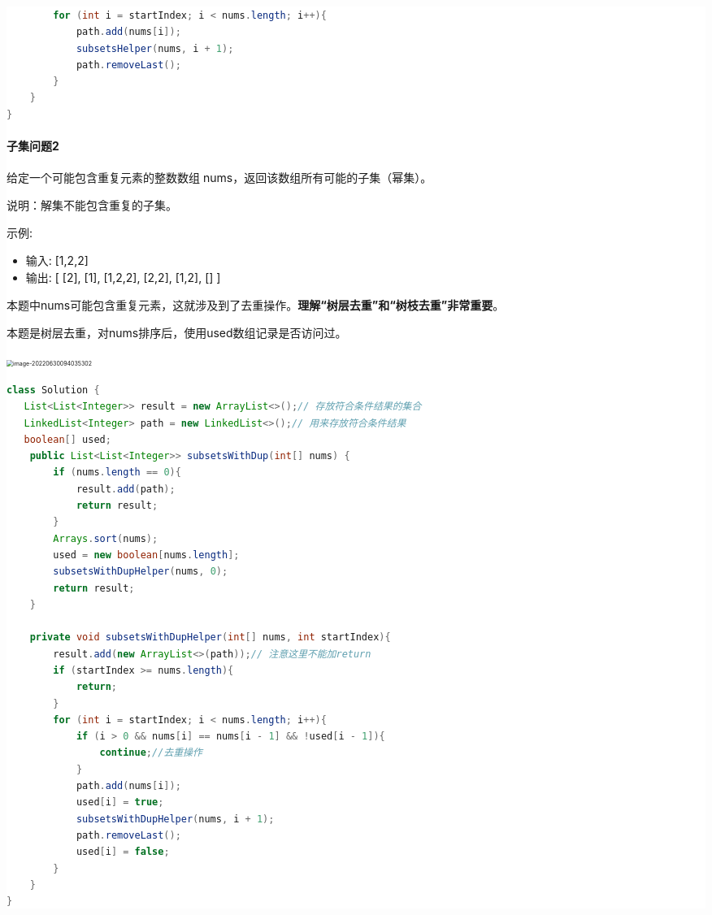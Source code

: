 ```java
        for (int i = startIndex; i < nums.length; i++){
            path.add(nums[i]);
            subsetsHelper(nums, i + 1);
            path.removeLast();
        }
    }
}
```



#### 子集问题2

给定一个可能包含重复元素的整数数组 nums，返回该数组所有可能的子集（幂集）。

说明：解集不能包含重复的子集。

示例:

- 输入: [1,2,2]
- 输出: [ [2], [1], [1,2,2], [2,2], [1,2], [] ]

本题中nums可能包含重复元素，这就涉及到了去重操作。**理解“树层去重”和“树枝去重”非常重要**。

本题是树层去重，对nums排序后，使用used数组记录是否访问过。

<img src="/Users/ruthless/Desktop/大三下/秋招/image-20220630094035302.png" alt="image-20220630094035302" style="zoom:50%;" />



```java
class Solution {
   List<List<Integer>> result = new ArrayList<>();// 存放符合条件结果的集合
   LinkedList<Integer> path = new LinkedList<>();// 用来存放符合条件结果
   boolean[] used;
    public List<List<Integer>> subsetsWithDup(int[] nums) {
        if (nums.length == 0){
            result.add(path);
            return result;
        }
        Arrays.sort(nums);
        used = new boolean[nums.length];
        subsetsWithDupHelper(nums, 0);
        return result;
    }
    
    private void subsetsWithDupHelper(int[] nums, int startIndex){
        result.add(new ArrayList<>(path));// 注意这里不能加return
        if (startIndex >= nums.length){
            return;
        }
        for (int i = startIndex; i < nums.length; i++){
            if (i > 0 && nums[i] == nums[i - 1] && !used[i - 1]){
                continue;//去重操作
            }
            path.add(nums[i]);
            used[i] = true;
            subsetsWithDupHelper(nums, i + 1);
            path.removeLast();
            used[i] = false;
        }
    }
}
```
